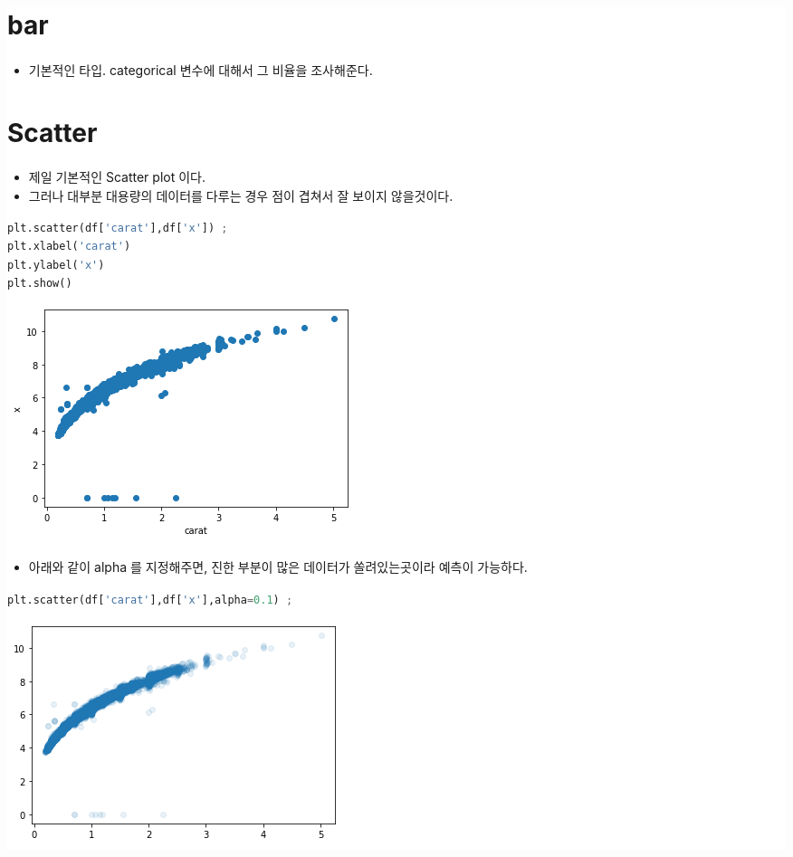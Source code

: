 

# bar

- 기본적인 타입. categorical 변수에 대해서 그 비율을 조사해준다.

# Scatter

- 제일 기본적인 Scatter plot 이다.
- 그러나 대부분 대용량의 데이터를 다루는 경우 점이 겹쳐서 잘 보이지 않을것이다.


```python
plt.scatter(df['carat'],df['x']) ;
plt.xlabel('carat')
plt.ylabel('x')
plt.show()
```


    
<img src="/assets/images/1.Matplotlib_Vis/output_8_0.png">
    


- 아래와 같이 alpha 를 지정해주면, 진한 부분이 많은 데이터가 쏠려있는곳이라 예측이 가능하다.


```python
plt.scatter(df['carat'],df['x'],alpha=0.1) ;
```


    
<img src="/assets/images/1.Matplotlib_Vis/output_10_0.png">
    